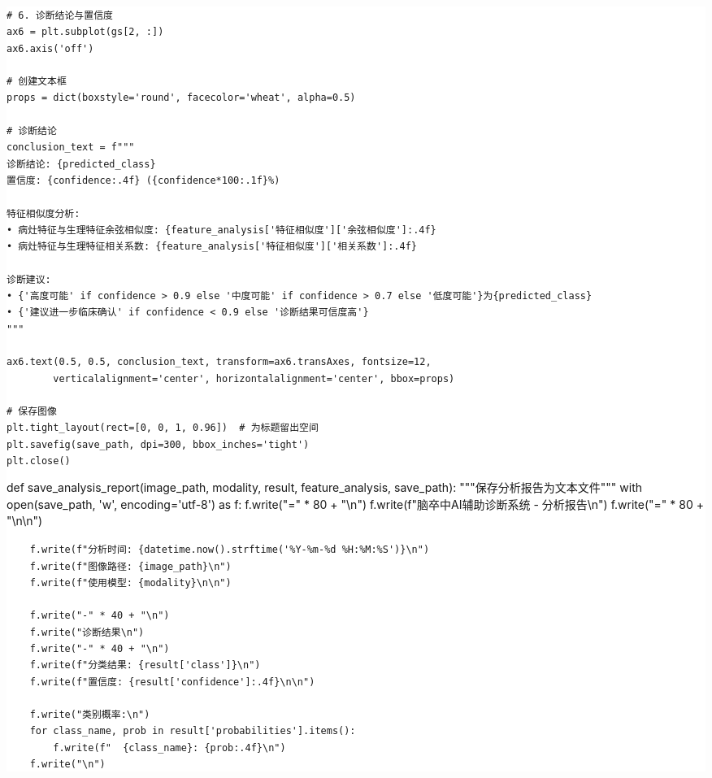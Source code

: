     # 6. 诊断结论与置信度
    ax6 = plt.subplot(gs[2, :])
    ax6.axis('off')
    
    # 创建文本框
    props = dict(boxstyle='round', facecolor='wheat', alpha=0.5)
    
    # 诊断结论
    conclusion_text = f"""
    诊断结论: {predicted_class}
    置信度: {confidence:.4f} ({confidence*100:.1f}%)
    
    特征相似度分析:
    • 病灶特征与生理特征余弦相似度: {feature_analysis['特征相似度']['余弦相似度']:.4f}
    • 病灶特征与生理特征相关系数: {feature_analysis['特征相似度']['相关系数']:.4f}
    
    诊断建议:
    • {'高度可能' if confidence > 0.9 else '中度可能' if confidence > 0.7 else '低度可能'}为{predicted_class}
    • {'建议进一步临床确认' if confidence < 0.9 else '诊断结果可信度高'}
    """
    
    ax6.text(0.5, 0.5, conclusion_text, transform=ax6.transAxes, fontsize=12,
            verticalalignment='center', horizontalalignment='center', bbox=props)
    
    # 保存图像
    plt.tight_layout(rect=[0, 0, 1, 0.96])  # 为标题留出空间
    plt.savefig(save_path, dpi=300, bbox_inches='tight')
    plt.close()

def save_analysis_report(image_path, modality, result, feature_analysis, save_path):
    """保存分析报告为文本文件"""
    with open(save_path, 'w', encoding='utf-8') as f:
        f.write("=" * 80 + "\n")
        f.write(f"脑卒中AI辅助诊断系统 - 分析报告\n")
        f.write("=" * 80 + "\n\n")
        
        f.write(f"分析时间: {datetime.now().strftime('%Y-%m-%d %H:%M:%S')}\n")
        f.write(f"图像路径: {image_path}\n")
        f.write(f"使用模型: {modality}\n\n")
        
        f.write("-" * 40 + "\n")
        f.write("诊断结果\n")
        f.write("-" * 40 + "\n")
        f.write(f"分类结果: {result['class']}\n")
        f.write(f"置信度: {result['confidence']:.4f}\n\n")
        
        f.write("类别概率:\n")
        for class_name, prob in result['probabilities'].items():
            f.write(f"  {class_name}: {prob:.4f}\n")
        f.write("\n")
        